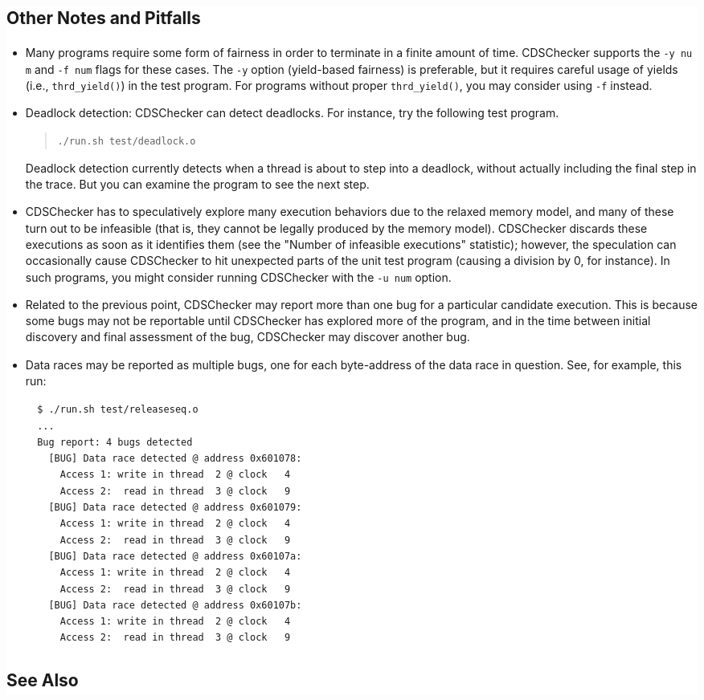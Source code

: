 
Other Notes and Pitfalls
------------------------

* Many programs require some form of fairness in order to terminate in a finite
  amount of time. CDSChecker supports the `-y num` and `-f num` flags for these
  cases. The `-y` option (yield-based fairness) is preferable, but it requires
  careful usage of yields (i.e., `thrd_yield()`) in the test program. For
  programs without proper `thrd_yield()`, you may consider using `-f` instead.

* Deadlock detection: CDSChecker can detect deadlocks. For instance, try the
  following test program.

  >     ./run.sh test/deadlock.o

  Deadlock detection currently detects when a thread is about to step into a
  deadlock, without actually including the final step in the trace. But you can
  examine the program to see the next step.

* CDSChecker has to speculatively explore many execution behaviors due to the
  relaxed memory model, and many of these turn out to be infeasible (that is,
  they cannot be legally produced by the memory model). CDSChecker discards
  these executions as soon as it identifies them (see the "Number of infeasible
  executions" statistic); however, the speculation can occasionally cause
  CDSChecker to hit unexpected parts of the unit test program (causing a
  division by 0, for instance). In such programs, you might consider running
  CDSChecker with the `-u num` option.

* Related to the previous point, CDSChecker may report more than one bug for a
  particular candidate execution. This is because some bugs may not be
  reportable until CDSChecker has explored more of the program, and in the
  time between initial discovery and final assessment of the bug, CDSChecker may
  discover another bug.

* Data races may be reported as multiple bugs, one for each byte-address of the
  data race in question. See, for example, this run:

        $ ./run.sh test/releaseseq.o
        ...
        Bug report: 4 bugs detected
          [BUG] Data race detected @ address 0x601078:
            Access 1: write in thread  2 @ clock   4
            Access 2:  read in thread  3 @ clock   9
          [BUG] Data race detected @ address 0x601079:
            Access 1: write in thread  2 @ clock   4
            Access 2:  read in thread  3 @ clock   9
          [BUG] Data race detected @ address 0x60107a:
            Access 1: write in thread  2 @ clock   4
            Access 2:  read in thread  3 @ clock   9
          [BUG] Data race detected @ address 0x60107b:
            Access 1: write in thread  2 @ clock   4
            Access 2:  read in thread  3 @ clock   9


See Also
--------

